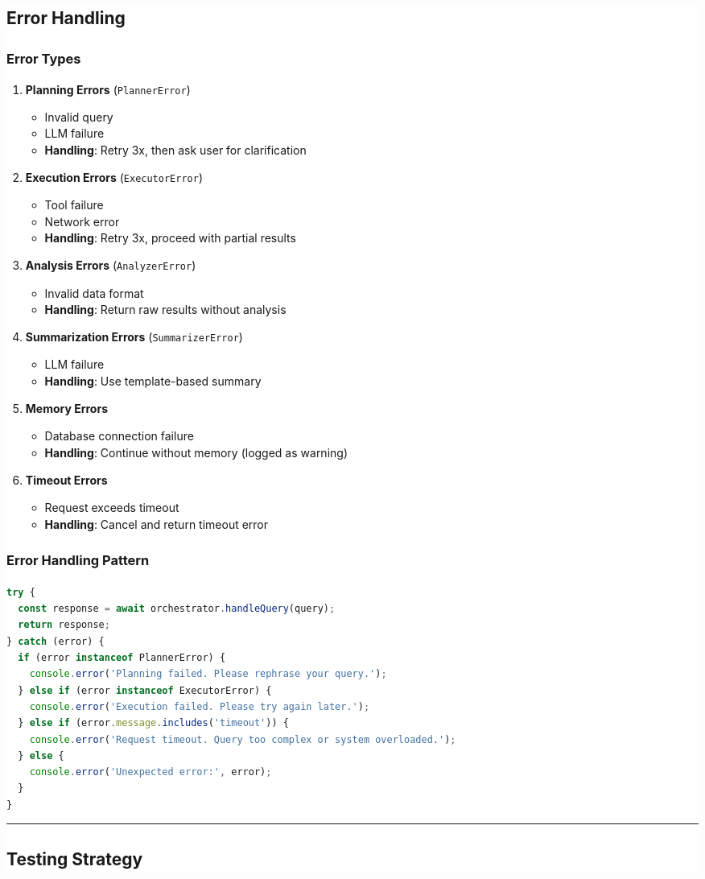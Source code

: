 ## Error Handling

### Error Types

1. **Planning Errors** (`PlannerError`)
   - Invalid query
   - LLM failure
   - **Handling**: Retry 3x, then ask user for clarification

2. **Execution Errors** (`ExecutorError`)
   - Tool failure
   - Network error
   - **Handling**: Retry 3x, proceed with partial results

3. **Analysis Errors** (`AnalyzerError`)
   - Invalid data format
   - **Handling**: Return raw results without analysis

4. **Summarization Errors** (`SummarizerError`)
   - LLM failure
   - **Handling**: Use template-based summary

5. **Memory Errors**
   - Database connection failure
   - **Handling**: Continue without memory (logged as warning)

6. **Timeout Errors**
   - Request exceeds timeout
   - **Handling**: Cancel and return timeout error

### Error Handling Pattern

```typescript
try {
  const response = await orchestrator.handleQuery(query);
  return response;
} catch (error) {
  if (error instanceof PlannerError) {
    console.error('Planning failed. Please rephrase your query.');
  } else if (error instanceof ExecutorError) {
    console.error('Execution failed. Please try again later.');
  } else if (error.message.includes('timeout')) {
    console.error('Request timeout. Query too complex or system overloaded.');
  } else {
    console.error('Unexpected error:', error);
  }
}
```

---

## Testing Strategy
